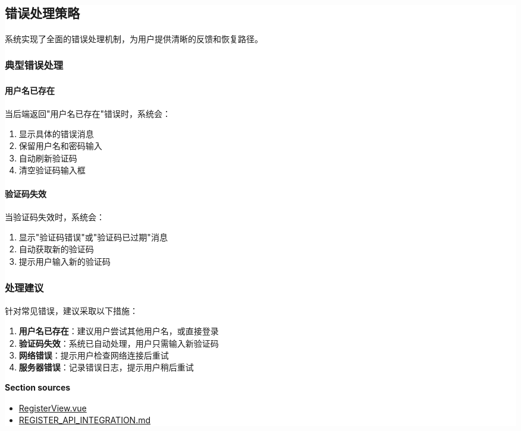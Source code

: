 ## 错误处理策略

系统实现了全面的错误处理机制，为用户提供清晰的反馈和恢复路径。

### 典型错误处理

#### 用户名已存在

当后端返回"用户名已存在"错误时，系统会：

1. 显示具体的错误消息
2. 保留用户名和密码输入
3. 自动刷新验证码
4. 清空验证码输入框

#### 验证码失效

当验证码失效时，系统会：

1. 显示"验证码错误"或"验证码已过期"消息
2. 自动获取新的验证码
3. 提示用户输入新的验证码

### 处理建议

针对常见错误，建议采取以下措施：

1. **用户名已存在**：建议用户尝试其他用户名，或直接登录
2. **验证码失效**：系统已自动处理，用户只需输入新验证码
3. **网络错误**：提示用户检查网络连接后重试
4. **服务器错误**：记录错误日志，提示用户稍后重试

**Section sources**
- [RegisterView.vue](file://src/views/auth/RegisterView.vue#L153-L194)
- [REGISTER_API_INTEGRATION.md](file://REGISTER_API_INTEGRATION.md#L158-L173)